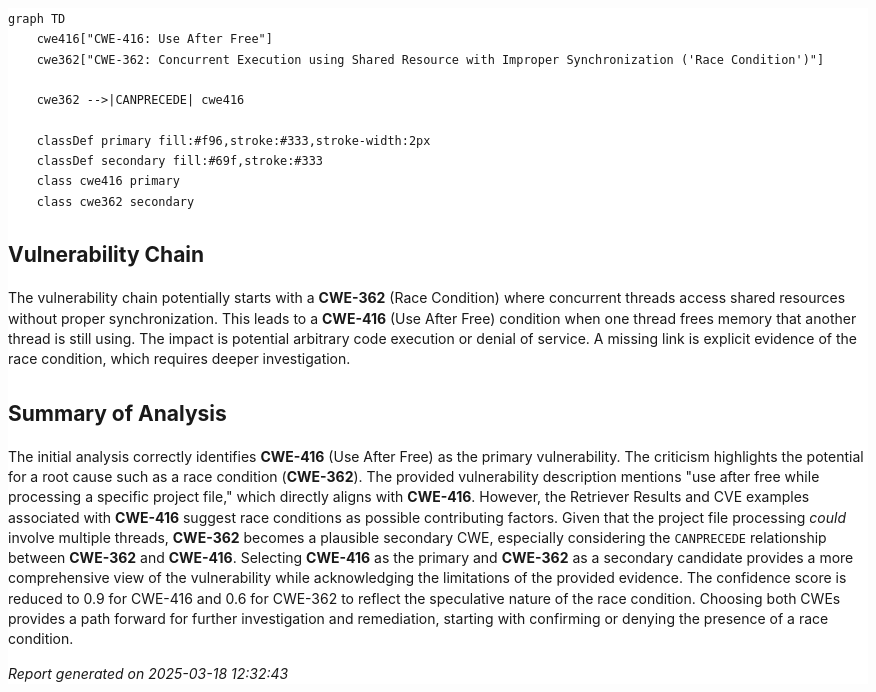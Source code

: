 ```mermaid
graph TD
    cwe416["CWE-416: Use After Free"]
    cwe362["CWE-362: Concurrent Execution using Shared Resource with Improper Synchronization ('Race Condition')"]
    
    cwe362 -->|CANPRECEDE| cwe416
    
    classDef primary fill:#f96,stroke:#333,stroke-width:2px
    classDef secondary fill:#69f,stroke:#333
    class cwe416 primary
    class cwe362 secondary
```

## Vulnerability Chain
The vulnerability chain potentially starts with a **CWE-362** (Race Condition) where concurrent threads access shared resources without proper synchronization. This leads to a **CWE-416** (Use After Free) condition when one thread frees memory that another thread is still using. The impact is potential arbitrary code execution or denial of service. A missing link is explicit evidence of the race condition, which requires deeper investigation.

## Summary of Analysis
The initial analysis correctly identifies **CWE-416** (Use After Free) as the primary vulnerability. The criticism highlights the potential for a root cause such as a race condition (**CWE-362**). The provided vulnerability description mentions "use after free while processing a specific project file," which directly aligns with **CWE-416**. However, the Retriever Results and CVE examples associated with **CWE-416** suggest race conditions as possible contributing factors. Given that the project file processing *could* involve multiple threads, **CWE-362** becomes a plausible secondary CWE, especially considering the `CANPRECEDE` relationship between **CWE-362** and **CWE-416**. Selecting **CWE-416** as the primary and **CWE-362** as a secondary candidate provides a more comprehensive view of the vulnerability while acknowledging the limitations of the provided evidence. The confidence score is reduced to 0.9 for CWE-416 and 0.6 for CWE-362 to reflect the speculative nature of the race condition. Choosing both CWEs provides a path forward for further investigation and remediation, starting with confirming or denying the presence of a race condition.



*Report generated on 2025-03-18 12:32:43*
